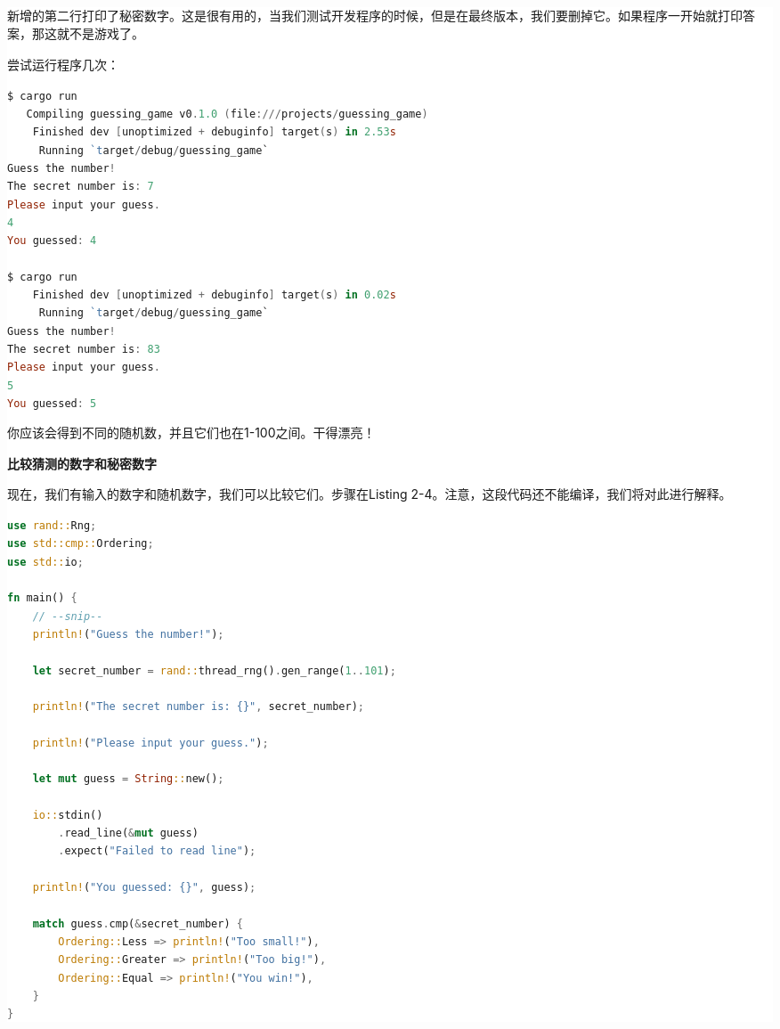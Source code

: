 新增的第二行打印了秘密数字。这是很有用的，当我们测试开发程序的时候，但是在最终版本，我们要删掉它。如果程序一开始就打印答案，那这就不是游戏了。

尝试运行程序几次：

```powershell
$ cargo run
   Compiling guessing_game v0.1.0 (file:///projects/guessing_game)
    Finished dev [unoptimized + debuginfo] target(s) in 2.53s
     Running `target/debug/guessing_game`
Guess the number!
The secret number is: 7
Please input your guess.
4
You guessed: 4

$ cargo run
    Finished dev [unoptimized + debuginfo] target(s) in 0.02s
     Running `target/debug/guessing_game`
Guess the number!
The secret number is: 83
Please input your guess.
5
You guessed: 5
```

你应该会得到不同的随机数，并且它们也在1-100之间。干得漂亮！

**比较猜测的数字和秘密数字**

现在，我们有输入的数字和随机数字，我们可以比较它们。步骤在Listing 2-4。注意，这段代码还不能编译，我们将对此进行解释。

```rust
use rand::Rng;
use std::cmp::Ordering;
use std::io;

fn main() {
    // --snip--
    println!("Guess the number!");

    let secret_number = rand::thread_rng().gen_range(1..101);

    println!("The secret number is: {}", secret_number);

    println!("Please input your guess.");

    let mut guess = String::new();

    io::stdin()
        .read_line(&mut guess)
        .expect("Failed to read line");

    println!("You guessed: {}", guess);

    match guess.cmp(&secret_number) {
        Ordering::Less => println!("Too small!"),
        Ordering::Greater => println!("Too big!"),
        Ordering::Equal => println!("You win!"),
    }
}
```
